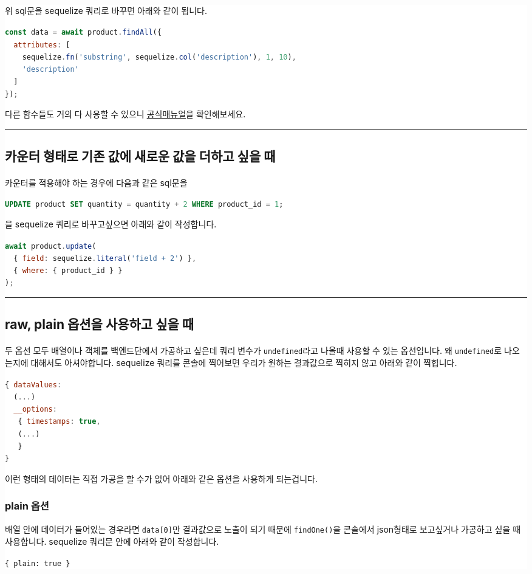 위 sql문을 sequelize 쿼리로 바꾸면 아래와 같이 됩니다.

```js
const data = await product.findAll({
  attributes: [
    sequelize.fn('substring', sequelize.col('description'), 1, 10),
    'description'
  ]
});
```

다른 함수들도 거의 다 사용할 수 있으니 [공식매뉴얼](http://docs.sequelizejs.com/manual/querying.html)을 확인해보세요.

---

## 카운터 형태로 기존 값에 새로운 값을 더하고 싶을 때

카운터를 적용해야 하는 경우에 다음과 같은 sql문을

```sql
UPDATE product SET quantity = quantity + 2 WHERE product_id = 1;
```

을 sequelize 쿼리로 바꾸고싶으면 아래와 같이 작성합니다.

```js
await product.update(
  { field: sequelize.literal('field + 2') },
  { where: { product_id } }
);
```

---

## raw, plain 옵션을 사용하고 싶을 때

두 옵션 모두 배열이나 객체를 백엔드단에서 가공하고 싶은데 쿼리 변수가 `undefined`라고 나올때 사용할 수 있는 옵션입니다. 왜 `undefined`로 나오는지에 대해서도 아셔야합니다. sequelize 쿼리를 콘솔에 찍어보면 우리가 원하는 결과값으로 찍히지 않고 아래와 같이 찍힙니다.

```js
{ dataValues:
  (...)
  __options:
   { timestamps: true,
   (...)
   }
}
```

이런 형태의 데이터는 직접 가공을 할 수가 없어 아래와 같은 옵션을 사용하게 되는겁니다.

### plain 옵션

배열 안에 데이터가 들어있는 경우라면 `data[0]`만 결과값으로 노출이 되기 때문에 `findOne()`을 콘솔에서 json형태로 보고싶거나 가공하고 싶을 때 사용합니다. sequelize 쿼리문 안에 아래와 같이 작성합니다.

```
{ plain: true }
```
